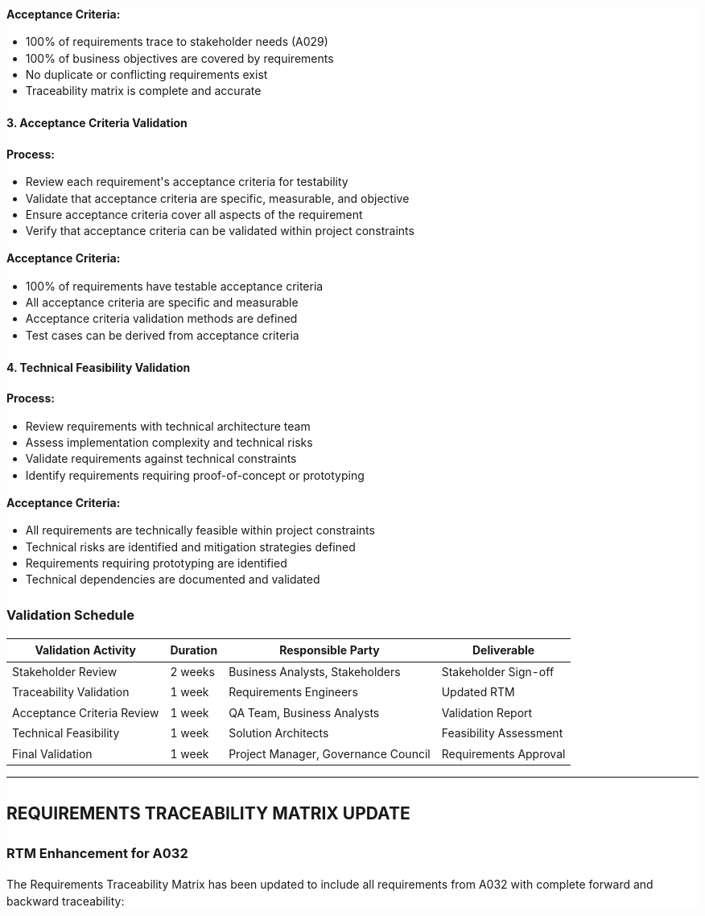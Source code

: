 **Acceptance Criteria:**
- 100% of requirements trace to stakeholder needs (A029)
- 100% of business objectives are covered by requirements
- No duplicate or conflicting requirements exist
- Traceability matrix is complete and accurate

#### 3. Acceptance Criteria Validation
**Process:**
- Review each requirement's acceptance criteria for testability
- Validate that acceptance criteria are specific, measurable, and objective
- Ensure acceptance criteria cover all aspects of the requirement
- Verify that acceptance criteria can be validated within project constraints

**Acceptance Criteria:**
- 100% of requirements have testable acceptance criteria
- All acceptance criteria are specific and measurable
- Acceptance criteria validation methods are defined
- Test cases can be derived from acceptance criteria

#### 4. Technical Feasibility Validation
**Process:**
- Review requirements with technical architecture team
- Assess implementation complexity and technical risks
- Validate requirements against technical constraints
- Identify requirements requiring proof-of-concept or prototyping

**Acceptance Criteria:**
- All requirements are technically feasible within project constraints
- Technical risks are identified and mitigation strategies defined
- Requirements requiring prototyping are identified
- Technical dependencies are documented and validated

### Validation Schedule

| Validation Activity | Duration | Responsible Party | Deliverable |
|-------------------|----------|-------------------|-------------|
| Stakeholder Review | 2 weeks | Business Analysts, Stakeholders | Stakeholder Sign-off |
| Traceability Validation | 1 week | Requirements Engineers | Updated RTM |
| Acceptance Criteria Review | 1 week | QA Team, Business Analysts | Validation Report |
| Technical Feasibility | 1 week | Solution Architects | Feasibility Assessment |
| Final Validation | 1 week | Project Manager, Governance Council | Requirements Approval |

---

## REQUIREMENTS TRACEABILITY MATRIX UPDATE

### RTM Enhancement for A032

The Requirements Traceability Matrix has been updated to include all requirements from A032 with complete forward and backward traceability:
